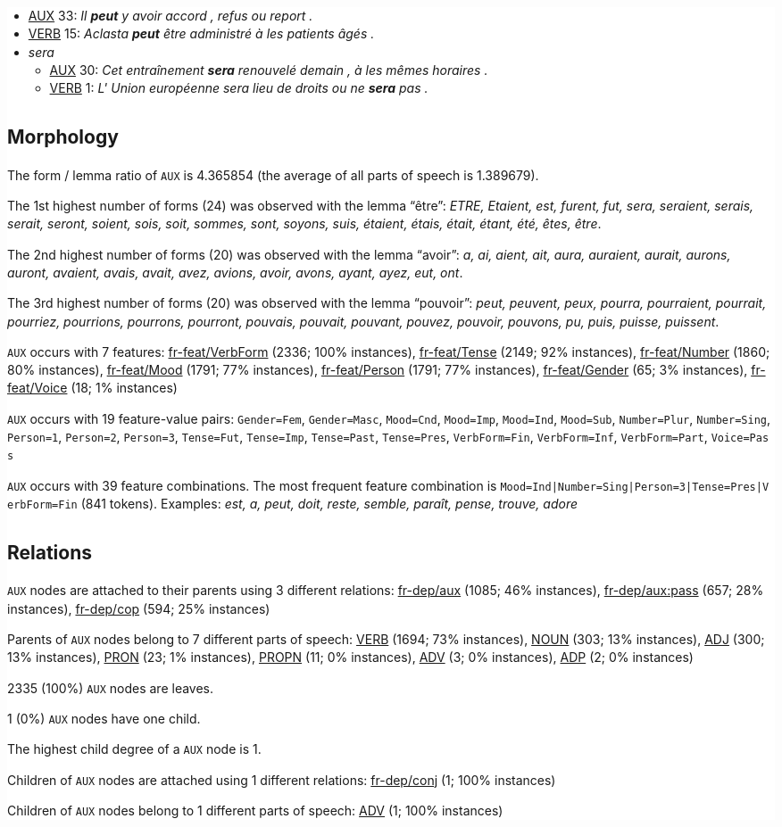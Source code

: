   * [AUX]() 33: <em>Il <b>peut</b> y avoir accord , refus ou report .</em>
  * [VERB]() 15: <em>Aclasta <b>peut</b> être administré à les patients âgés .</em>
* <em>sera</em>
  * [AUX]() 30: <em>Cet entraînement <b>sera</b> renouvelé demain , à les mêmes horaires .</em>
  * [VERB]() 1: <em>L' Union européenne sera lieu de droits ou ne <b>sera</b> pas .</em>

## Morphology

The form / lemma ratio of `AUX` is 4.365854 (the average of all parts of speech is 1.389679).

The 1st highest number of forms (24) was observed with the lemma “être”: <em>ETRE, Etaient, est, furent, fut, sera, seraient, serais, serait, seront, soient, sois, soit, sommes, sont, soyons, suis, étaient, étais, était, étant, été, êtes, être</em>.

The 2nd highest number of forms (20) was observed with the lemma “avoir”: <em>a, ai, aient, ait, aura, auraient, aurait, aurons, auront, avaient, avais, avait, avez, avions, avoir, avons, ayant, ayez, eut, ont</em>.

The 3rd highest number of forms (20) was observed with the lemma “pouvoir”: <em>peut, peuvent, peux, pourra, pourraient, pourrait, pourriez, pourrions, pourrons, pourront, pouvais, pouvait, pouvant, pouvez, pouvoir, pouvons, pu, puis, puisse, puissent</em>.

`AUX` occurs with 7 features: [fr-feat/VerbForm]() (2336; 100% instances), [fr-feat/Tense]() (2149; 92% instances), [fr-feat/Number]() (1860; 80% instances), [fr-feat/Mood]() (1791; 77% instances), [fr-feat/Person]() (1791; 77% instances), [fr-feat/Gender]() (65; 3% instances), [fr-feat/Voice]() (18; 1% instances)

`AUX` occurs with 19 feature-value pairs: `Gender=Fem`, `Gender=Masc`, `Mood=Cnd`, `Mood=Imp`, `Mood=Ind`, `Mood=Sub`, `Number=Plur`, `Number=Sing`, `Person=1`, `Person=2`, `Person=3`, `Tense=Fut`, `Tense=Imp`, `Tense=Past`, `Tense=Pres`, `VerbForm=Fin`, `VerbForm=Inf`, `VerbForm=Part`, `Voice=Pass`

`AUX` occurs with 39 feature combinations.
The most frequent feature combination is `Mood=Ind|Number=Sing|Person=3|Tense=Pres|VerbForm=Fin` (841 tokens).
Examples: <em>est, a, peut, doit, reste, semble, paraît, pense, trouve, adore</em>


## Relations

`AUX` nodes are attached to their parents using 3 different relations: [fr-dep/aux]() (1085; 46% instances), [fr-dep/aux:pass]() (657; 28% instances), [fr-dep/cop]() (594; 25% instances)

Parents of `AUX` nodes belong to 7 different parts of speech: [VERB]() (1694; 73% instances), [NOUN]() (303; 13% instances), [ADJ]() (300; 13% instances), [PRON]() (23; 1% instances), [PROPN]() (11; 0% instances), [ADV]() (3; 0% instances), [ADP]() (2; 0% instances)

2335 (100%) `AUX` nodes are leaves.

1 (0%) `AUX` nodes have one child.

The highest child degree of a `AUX` node is 1.

Children of `AUX` nodes are attached using 1 different relations: [fr-dep/conj]() (1; 100% instances)

Children of `AUX` nodes belong to 1 different parts of speech: [ADV]() (1; 100% instances)

